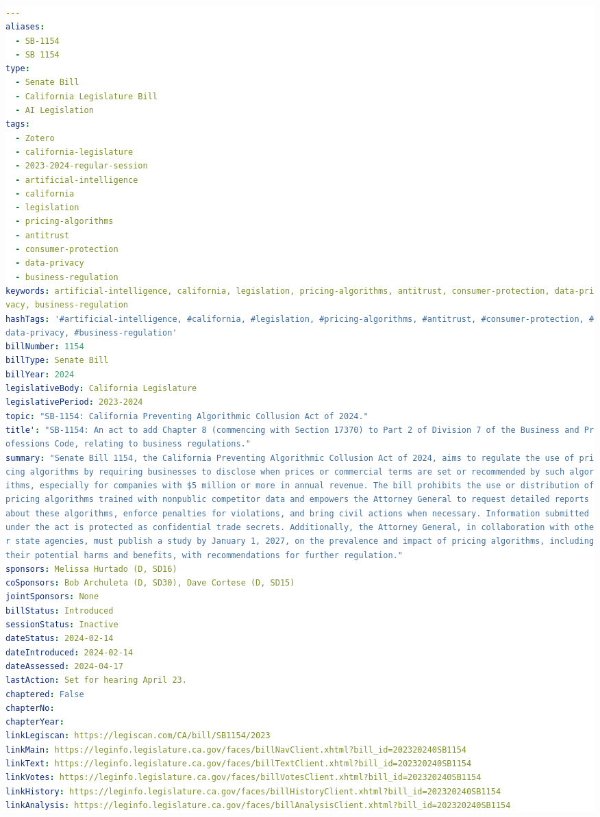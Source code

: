 ```yaml
---
aliases:
  - SB-1154
  - SB 1154
type:
  - Senate Bill
  - California Legislature Bill
  - AI Legislation
tags:
  - Zotero
  - california-legislature
  - 2023-2024-regular-session
  - artificial-intelligence
  - california
  - legislation
  - pricing-algorithms
  - antitrust
  - consumer-protection
  - data-privacy
  - business-regulation
keywords: artificial-intelligence, california, legislation, pricing-algorithms, antitrust, consumer-protection, data-privacy, business-regulation
hashTags: '#artificial-intelligence, #california, #legislation, #pricing-algorithms, #antitrust, #consumer-protection, #data-privacy, #business-regulation'
billNumber: 1154
billType: Senate Bill
billYear: 2024
legislativeBody: California Legislature
legislativePeriod: 2023-2024
topic: "SB-1154: California Preventing Algorithmic Collusion Act of 2024."
title': "SB-1154: An act to add Chapter 8 (commencing with Section 17370) to Part 2 of Division 7 of the Business and Professions Code, relating to business regulations."
summary: "Senate Bill 1154, the California Preventing Algorithmic Collusion Act of 2024, aims to regulate the use of pricing algorithms by requiring businesses to disclose when prices or commercial terms are set or recommended by such algorithms, especially for companies with $5 million or more in annual revenue. The bill prohibits the use or distribution of pricing algorithms trained with nonpublic competitor data and empowers the Attorney General to request detailed reports about these algorithms, enforce penalties for violations, and bring civil actions when necessary. Information submitted under the act is protected as confidential trade secrets. Additionally, the Attorney General, in collaboration with other state agencies, must publish a study by January 1, 2027, on the prevalence and impact of pricing algorithms, including their potential harms and benefits, with recommendations for further regulation."
sponsors: Melissa Hurtado (D, SD16)
coSponsors: Bob Archuleta (D, SD30), Dave Cortese (D, SD15)
jointSponsors: None
billStatus: Introduced
sessionStatus: Inactive
dateStatus: 2024-02-14
dateIntroduced: 2024-02-14
dateAssessed: 2024-04-17
lastAction: Set for hearing April 23.
chaptered: False
chapterNo: 
chapterYear: 
linkLegiscan: https://legiscan.com/CA/bill/SB1154/2023
linkMain: https://leginfo.legislature.ca.gov/faces/billNavClient.xhtml?bill_id=202320240SB1154
linkText: https://leginfo.legislature.ca.gov/faces/billTextClient.xhtml?bill_id=202320240SB1154
linkVotes: https://leginfo.legislature.ca.gov/faces/billVotesClient.xhtml?bill_id=202320240SB1154
linkHistory: https://leginfo.legislature.ca.gov/faces/billHistoryClient.xhtml?bill_id=202320240SB1154
linkAnalysis: https://leginfo.legislature.ca.gov/faces/billAnalysisClient.xhtml?bill_id=202320240SB1154
```